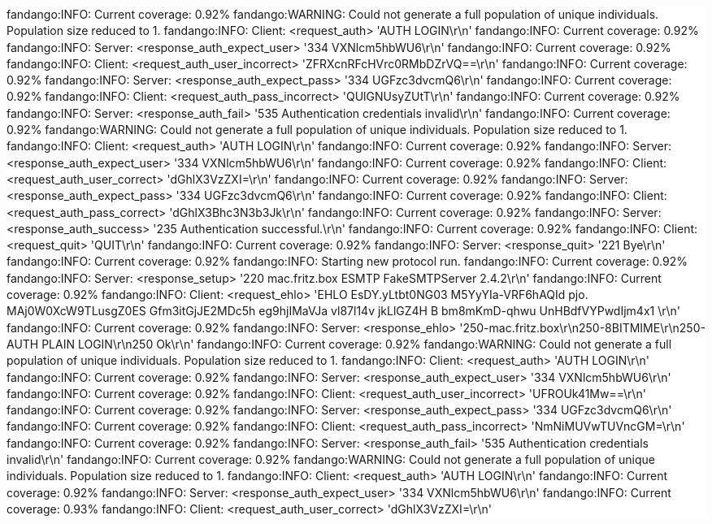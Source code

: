 fandango:INFO: Current coverage: 0.92%
fandango:WARNING: Could not generate a full population of unique individuals. Population size reduced to 1.
fandango:INFO: Client: <request_auth> 'AUTH LOGIN\r\n'
fandango:INFO: Current coverage: 0.92%
fandango:INFO: Server: <response_auth_expect_user> '334 VXNlcm5hbWU6\r\n'
fandango:INFO: Current coverage: 0.92%
fandango:INFO: Client: <request_auth_user_incorrect> 'ZFRXcnRFcHVrc0RMbDZrVQ==\r\n'
fandango:INFO: Current coverage: 0.92%
fandango:INFO: Server: <response_auth_expect_pass> '334 UGFzc3dvcmQ6\r\n'
fandango:INFO: Current coverage: 0.92%
fandango:INFO: Client: <request_auth_pass_incorrect> 'QUlGNUsyZUtT\r\n'
fandango:INFO: Current coverage: 0.92%
fandango:INFO: Server: <response_auth_fail> '535 Authentication credentials invalid\r\n'
fandango:INFO: Current coverage: 0.92%
fandango:WARNING: Could not generate a full population of unique individuals. Population size reduced to 1.
fandango:INFO: Client: <request_auth> 'AUTH LOGIN\r\n'
fandango:INFO: Current coverage: 0.92%
fandango:INFO: Server: <response_auth_expect_user> '334 VXNlcm5hbWU6\r\n'
fandango:INFO: Current coverage: 0.92%
fandango:INFO: Client: <request_auth_user_correct> 'dGhlX3VzZXI=\r\n'
fandango:INFO: Current coverage: 0.92%
fandango:INFO: Server: <response_auth_expect_pass> '334 UGFzc3dvcmQ6\r\n'
fandango:INFO: Current coverage: 0.92%
fandango:INFO: Client: <request_auth_pass_correct> 'dGhlX3Bhc3N3b3Jk\r\n'
fandango:INFO: Current coverage: 0.92%
fandango:INFO: Server: <response_auth_success> '235 Authentication successful.\r\n'
fandango:INFO: Current coverage: 0.92%
fandango:INFO: Client: <request_quit> 'QUIT\r\n'
fandango:INFO: Current coverage: 0.92%
fandango:INFO: Server: <response_quit> '221 Bye\r\n'
fandango:INFO: Current coverage: 0.92%
fandango:INFO: Starting new protocol run.
fandango:INFO: Current coverage: 0.92%
fandango:INFO: Server: <response_setup> '220 mac.fritz.box ESMTP FakeSMTPServer 2.4.2\r\n'
fandango:INFO: Current coverage: 0.92%
fandango:INFO: Client: <request_ehlo> 'EHLO EsDY.yLtbt0NG03  M5YyYIa-VRF6hAQId  pjo.  MAj0W0XcW9TLusgZ0ES Gfm3itGjJE2MDc5h eg9hjIMaVJa  vl87l14v jkLlGZ4H B bm8mKmD-qhwu  UnHBdfVYPwdIjm4x1  \r\n'
fandango:INFO: Current coverage: 0.92%
fandango:INFO: Server: <response_ehlo> '250-mac.fritz.box\r\n250-8BITMIME\r\n250-AUTH PLAIN LOGIN\r\n250 Ok\r\n'
fandango:INFO: Current coverage: 0.92%
fandango:WARNING: Could not generate a full population of unique individuals. Population size reduced to 1.
fandango:INFO: Client: <request_auth> 'AUTH LOGIN\r\n'
fandango:INFO: Current coverage: 0.92%
fandango:INFO: Server: <response_auth_expect_user> '334 VXNlcm5hbWU6\r\n'
fandango:INFO: Current coverage: 0.92%
fandango:INFO: Client: <request_auth_user_incorrect> 'UFROUk41Mw==\r\n'
fandango:INFO: Current coverage: 0.92%
fandango:INFO: Server: <response_auth_expect_pass> '334 UGFzc3dvcmQ6\r\n'
fandango:INFO: Current coverage: 0.92%
fandango:INFO: Client: <request_auth_pass_incorrect> 'NmNiMUVwTUVncGM=\r\n'
fandango:INFO: Current coverage: 0.92%
fandango:INFO: Server: <response_auth_fail> '535 Authentication credentials invalid\r\n'
fandango:INFO: Current coverage: 0.92%
fandango:WARNING: Could not generate a full population of unique individuals. Population size reduced to 1.
fandango:INFO: Client: <request_auth> 'AUTH LOGIN\r\n'
fandango:INFO: Current coverage: 0.92%
fandango:INFO: Server: <response_auth_expect_user> '334 VXNlcm5hbWU6\r\n'
fandango:INFO: Current coverage: 0.93%
fandango:INFO: Client: <request_auth_user_correct> 'dGhlX3VzZXI=\r\n'